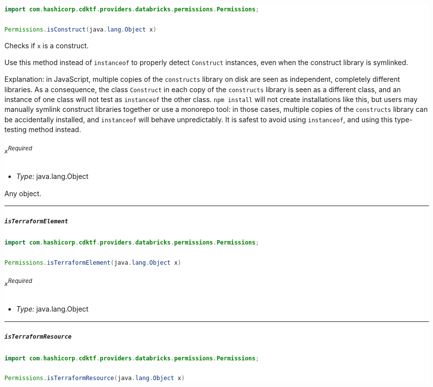 ```java
import com.hashicorp.cdktf.providers.databricks.permissions.Permissions;

Permissions.isConstruct(java.lang.Object x)
```

Checks if `x` is a construct.

Use this method instead of `instanceof` to properly detect `Construct`
instances, even when the construct library is symlinked.

Explanation: in JavaScript, multiple copies of the `constructs` library on
disk are seen as independent, completely different libraries. As a
consequence, the class `Construct` in each copy of the `constructs` library
is seen as a different class, and an instance of one class will not test as
`instanceof` the other class. `npm install` will not create installations
like this, but users may manually symlink construct libraries together or
use a monorepo tool: in those cases, multiple copies of the `constructs`
library can be accidentally installed, and `instanceof` will behave
unpredictably. It is safest to avoid using `instanceof`, and using
this type-testing method instead.

###### `x`<sup>Required</sup> <a name="x" id="@cdktf/provider-databricks.permissions.Permissions.isConstruct.parameter.x"></a>

- *Type:* java.lang.Object

Any object.

---

##### `isTerraformElement` <a name="isTerraformElement" id="@cdktf/provider-databricks.permissions.Permissions.isTerraformElement"></a>

```java
import com.hashicorp.cdktf.providers.databricks.permissions.Permissions;

Permissions.isTerraformElement(java.lang.Object x)
```

###### `x`<sup>Required</sup> <a name="x" id="@cdktf/provider-databricks.permissions.Permissions.isTerraformElement.parameter.x"></a>

- *Type:* java.lang.Object

---

##### `isTerraformResource` <a name="isTerraformResource" id="@cdktf/provider-databricks.permissions.Permissions.isTerraformResource"></a>

```java
import com.hashicorp.cdktf.providers.databricks.permissions.Permissions;

Permissions.isTerraformResource(java.lang.Object x)
```
